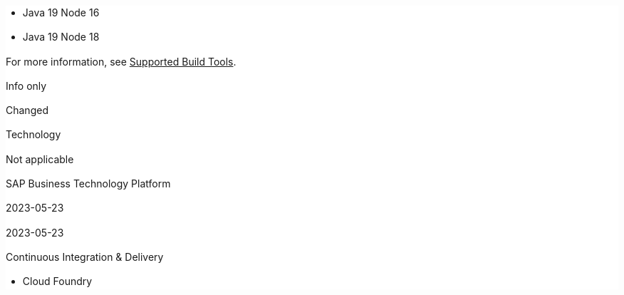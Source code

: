 -   Java 19 Node 16

-   Java 19 Node 18


For more information, see [Supported Build Tools](https://help.sap.com/docs/continuous-integration-and-delivery/sap-continuous-integration-and-delivery/supported-tools#supported-build-tools).

</td>
<td valign="top">

Info only

</td>
<td valign="top">



</td>
<td valign="top">

Changed

</td>
<td valign="top">

Technology

</td>
<td valign="top">

Not applicable

</td>
<td valign="top">

SAP Business Technology Platform

</td>
<td valign="top">

2023-05-23

</td>
<td valign="top">

2023-05-23

</td>
</tr>
<tr>
<td valign="top">

Continuous Integration & Delivery

</td>
<td valign="top">

-   Cloud Foundry



</td>
<td valign="top">

